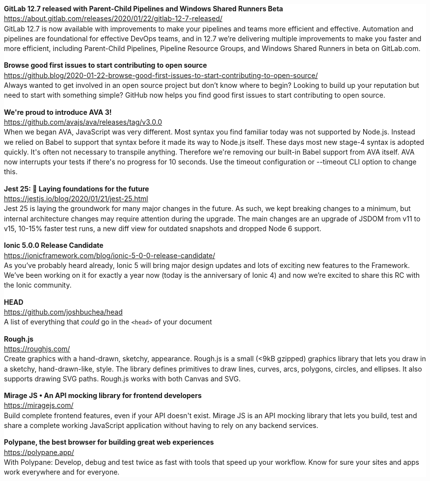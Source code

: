 **GitLab 12.7 released with Parent-Child Pipelines and Windows Shared Runners Beta**  
https://about.gitlab.com/releases/2020/01/22/gitlab-12-7-released/  
GitLab 12.7 is now available with improvements to make your pipelines and teams more efficient and effective. Automation and pipelines are foundational for effective DevOps teams, and in 12.7 we’re delivering multiple improvements to make you faster and more efficient, including Parent-Child Pipelines, Pipeline Resource Groups, and Windows Shared Runners in beta on GitLab.com.

**Browse good first issues to start contributing to open source**  
https://github.blog/2020-01-22-browse-good-first-issues-to-start-contributing-to-open-source/  
Always wanted to get involved in an open source project but don’t know where to begin? Looking to build up your reputation but need to start with something simple? GitHub now helps you find good first issues to start contributing to open source.

**We're proud to introduce AVA 3!**  
https://github.com/avajs/ava/releases/tag/v3.0.0  
When we began AVA, JavaScript was very different. Most syntax you find familiar today was not supported by Node.js. Instead we relied on Babel to support that syntax before it made its way to Node.js itself. These days most new stage-4 syntax is adopted quickly. It's often not necessary to transpile anything. Therefore we're removing our built-in Babel support from AVA itself. AVA now interrupts your tests if there's no progress for 10 seconds. Use the timeout configuration or --timeout CLI option to change this.

**Jest 25: 🚀 Laying foundations for the future**  
https://jestjs.io/blog/2020/01/21/jest-25.html  
Jest 25 is laying the groundwork for many major changes in the future. As such, we kept breaking changes to a minimum, but internal architecture changes may require attention during the upgrade. The main changes are an upgrade of JSDOM from v11 to v15, 10-15% faster test runs, a new diff view for outdated snapshots and dropped Node 6 support.

**Ionic 5.0.0 Release Candidate**  
https://ionicframework.com/blog/ionic-5-0-0-release-candidate/  
As you’ve probably heard already, Ionic 5 will bring major design updates and lots of exciting new features to the Framework. We’ve been working on it for exactly a year now (today is the anniversary of Ionic 4) and now we’re excited to share this RC with the Ionic community.

**HEAD**  
https://github.com/joshbuchea/head  
A list of everything that *could* go in the `<head>` of your document

**Rough.js**  
https://roughjs.com/  
Create graphics with a hand-drawn, sketchy, appearance. Rough.js is a small (<9kB gzipped) graphics library that lets you draw in a sketchy, hand-drawn-like, style. The library defines primitives to draw lines, curves, arcs, polygons, circles, and ellipses. It also supports drawing SVG paths. Rough.js works with both Canvas and SVG.

**Mirage JS • An API mocking library for frontend developers**  
https://miragejs.com/  
Build complete frontend features, even if your API doesn't exist. Mirage JS is an API mocking library that lets you build, test and share a complete working JavaScript application without having to rely on any backend services.

**Polypane, the best browser for building great web experiences**  
https://polypane.app/  
With Polypane: Develop, debug and test twice as fast with tools that speed up your workflow. Know for sure your sites and apps work everywhere and for everyone.  
